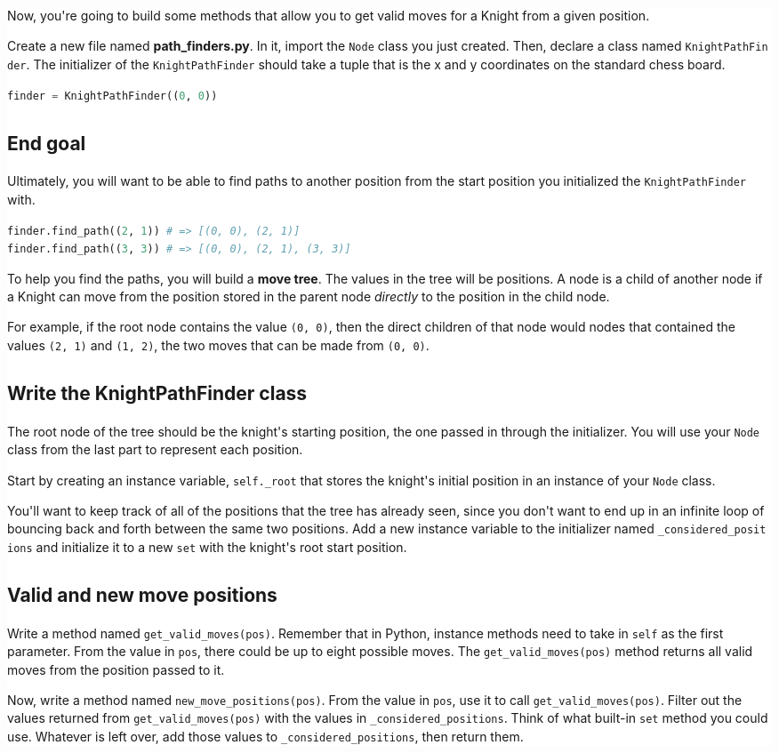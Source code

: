 Now, you're going to build some methods that allow you to get valid moves for a
Knight from a given position.

Create a new file named **path_finders.py**. In it, import the `Node` class you
just created. Then, declare a class named `KnightPathFinder`. The initializer of
the `KnightPathFinder` should take a tuple that is the x and y coordinates on
the standard chess board.

```python
finder = KnightPathFinder((0, 0))
```

## End goal

Ultimately, you will want to be able to find paths to another position from the
start position you initialized the `KnightPathFinder` with.

```python
finder.find_path((2, 1)) # => [(0, 0), (2, 1)]
finder.find_path((3, 3)) # => [(0, 0), (2, 1), (3, 3)]
```

To help you find the paths, you will build a **move tree**. The values in the
tree will be positions. A node is a child of another node if a Knight can move
from the position stored in the parent node _directly_ to the position in the
child node.

For example, if the root node contains the value `(0, 0)`, then the direct
children of that node would nodes that contained the values `(2, 1)` and `(1,
2)`, the two moves that can be made from `(0, 0)`.

## Write the KnightPathFinder class

The root node of the tree should be the knight's starting position, the one
passed in through the initializer. You will use your `Node` class from the last
part to represent each position.

Start by creating an instance variable, `self._root` that stores the knight's
initial position in an instance of your `Node` class.

You'll want to keep track of all of the positions that the tree has already
seen, since you don't want to end up in an infinite loop of bouncing back and
forth between the same two positions. Add a new instance variable to the
initializer named `_considered_positions` and initialize it to a new `set` with
the knight's root start position.

## Valid and new move positions

Write a method named `get_valid_moves(pos)`. Remember that in Python, instance
methods need to take in `self` as the first parameter. From the value in `pos`,
there could be up to eight possible moves. The `get_valid_moves(pos)` method returns
all valid moves from the position passed to it.

Now, write a method named `new_move_positions(pos)`. From the value in
`pos`, use it to call `get_valid_moves(pos)`. Filter out the values returned
from `get_valid_moves(pos)` with the values in `_considered_positions`. Think
of what built-in `set` method you could use. Whatever is left over, add those
values to `_considered_positions`, then return them.


[1]: http://en.wikipedia.org/wiki/Tree_data_structure
[2]: http://en.wikipedia.org/wiki/Depth-first_search
[3]: http://en.wikipedia.org/wiki/Breadth-first_search
[4]: http://www.how2examples.com/artificial-intelligence/images/Breadth-First-Search.gif
[5]: http://en.wikipedia.org/wiki/Data_structure
[6]: http://en.wikipedia.org/wiki/Algorithm
[1]: https://en.wikipedia.org/wiki/Tic-tac-toe#Game_play
[2]: https://www.python.org/dev/peps/pep-0257/
[3]: https://docs.python.org/3/library/random.html?highlight=shuffle#random.shuffle